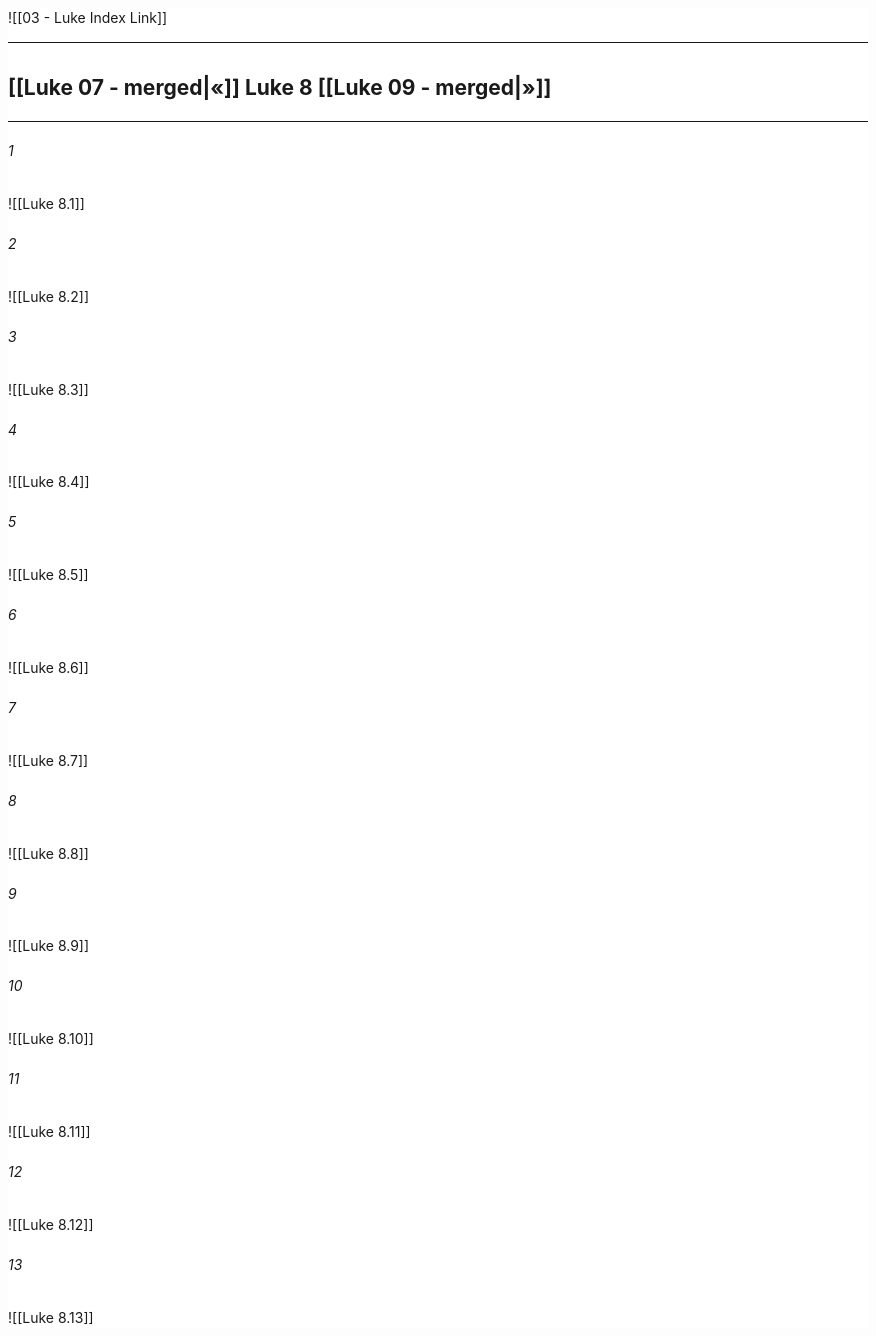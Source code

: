 ![[03 - Luke Index Link]]

---

##  [[Luke 07 - merged|«]] Luke 8 [[Luke 09 - merged|»]]

---

###### 1
![[Luke 8.1]] 

###### 2
![[Luke 8.2]] 

###### 3
![[Luke 8.3]] 

###### 4
![[Luke 8.4]]

###### 5 
![[Luke 8.5]] 

###### 6
![[Luke 8.6]] 

###### 7
![[Luke 8.7]] 

###### 8
![[Luke 8.8]] 

###### 9
![[Luke 8.9]] 

###### 10
![[Luke 8.10]] 

###### 11
![[Luke 8.11]] 

###### 12
![[Luke 8.12]]

###### 13
![[Luke 8.13]] 
